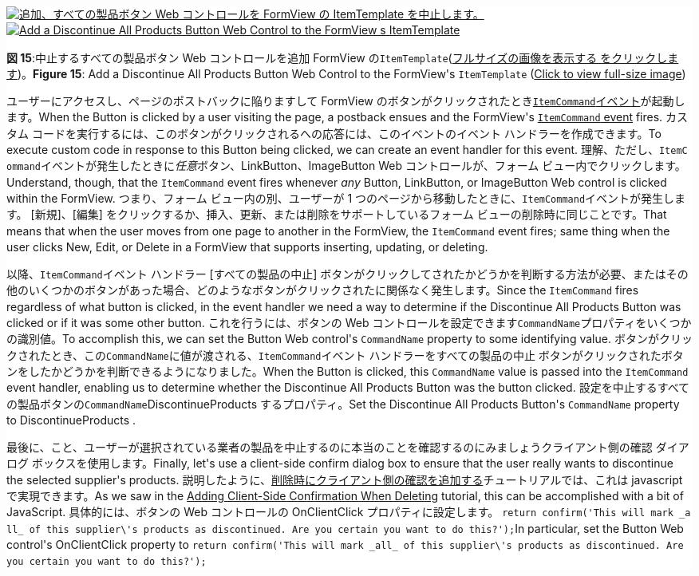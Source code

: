 
<span data-ttu-id="73153-211">[![追加、すべての製品ボタン Web コントロールを FormView の ItemTemplate を中止します。](adding-and-responding-to-buttons-to-a-gridview-cs/_static/image40.png)](adding-and-responding-to-buttons-to-a-gridview-cs/_static/image39.png)</span><span class="sxs-lookup"><span data-stu-id="73153-211">[![Add a Discontinue All Products Button Web Control to the FormView s ItemTemplate](adding-and-responding-to-buttons-to-a-gridview-cs/_static/image40.png)](adding-and-responding-to-buttons-to-a-gridview-cs/_static/image39.png)</span></span>

<span data-ttu-id="73153-212">**図 15**:中止するすべての製品ボタン Web コントロールを追加 FormView の`ItemTemplate`([フルサイズの画像を表示する をクリックします](adding-and-responding-to-buttons-to-a-gridview-cs/_static/image41.png))。</span><span class="sxs-lookup"><span data-stu-id="73153-212">**Figure 15**: Add a Discontinue All Products Button Web Control to the FormView's `ItemTemplate` ([Click to view full-size image](adding-and-responding-to-buttons-to-a-gridview-cs/_static/image41.png))</span></span>


<span data-ttu-id="73153-213">ユーザーにアクセスし、ページのポストバックに陥りますして FormView のボタンがクリックされたとき[`ItemCommand`イベント](https://msdn.microsoft.com/library/system.web.ui.webcontrols.formview.itemcommand.aspx)が起動します。</span><span class="sxs-lookup"><span data-stu-id="73153-213">When the Button is clicked by a user visiting the page, a postback ensues and the FormView's [`ItemCommand` event](https://msdn.microsoft.com/library/system.web.ui.webcontrols.formview.itemcommand.aspx) fires.</span></span> <span data-ttu-id="73153-214">カスタム コードを実行するには、このボタンがクリックされるへの応答には、このイベントのイベント ハンドラーを作成できます。</span><span class="sxs-lookup"><span data-stu-id="73153-214">To execute custom code in response to this Button being clicked, we can create an event handler for this event.</span></span> <span data-ttu-id="73153-215">理解、ただし、`ItemCommand`イベントが発生したときに*任意*ボタン、LinkButton、ImageButton Web コントロールが、フォーム ビュー内でクリックします。</span><span class="sxs-lookup"><span data-stu-id="73153-215">Understand, though, that the `ItemCommand` event fires whenever *any* Button, LinkButton, or ImageButton Web control is clicked within the FormView.</span></span> <span data-ttu-id="73153-216">つまり、フォーム ビュー内の別、ユーザーが 1 つのページから移動したときに、`ItemCommand`イベントが発生します。 [新規]、[編集] をクリックするか、挿入、更新、または削除をサポートしているフォーム ビューの削除時に同じことです。</span><span class="sxs-lookup"><span data-stu-id="73153-216">That means that when the user moves from one page to another in the FormView, the `ItemCommand` event fires; same thing when the user clicks New, Edit, or Delete in a FormView that supports inserting, updating, or deleting.</span></span>

<span data-ttu-id="73153-217">以降、`ItemCommand`イベント ハンドラー [すべての製品の中止] ボタンがクリックしてされたかどうかを判断する方法が必要、またはその他のいくつかのボタンがあった場合、どのようなボタンがクリックされたに関係なく発生します。</span><span class="sxs-lookup"><span data-stu-id="73153-217">Since the `ItemCommand` fires regardless of what button is clicked, in the event handler we need a way to determine if the Discontinue All Products Button was clicked or if it was some other button.</span></span> <span data-ttu-id="73153-218">これを行うには、ボタンの Web コントロールを設定できます`CommandName`プロパティをいくつかの識別値。</span><span class="sxs-lookup"><span data-stu-id="73153-218">To accomplish this, we can set the Button Web control's `CommandName` property to some identifying value.</span></span> <span data-ttu-id="73153-219">ボタンがクリックされたとき、この`CommandName`に値が渡される、`ItemCommand`イベント ハンドラーをすべての製品の中止 ボタンがクリックされたボタンをしたかどうかを判断できるようになりました。</span><span class="sxs-lookup"><span data-stu-id="73153-219">When the Button is clicked, this `CommandName` value is passed into the `ItemCommand` event handler, enabling us to determine whether the Discontinue All Products Button was the button clicked.</span></span> <span data-ttu-id="73153-220">設定を中止するすべての製品ボタンの`CommandName`DiscontinueProducts するプロパティ。</span><span class="sxs-lookup"><span data-stu-id="73153-220">Set the Discontinue All Products Button's `CommandName` property to DiscontinueProducts .</span></span>

<span data-ttu-id="73153-221">最後に、こと、ユーザーが選択されている業者の製品を中止するのに本当のことを確認するのにみましょうクライアント側の確認 ダイアログ ボックスを使用します。</span><span class="sxs-lookup"><span data-stu-id="73153-221">Finally, let's use a client-side confirm dialog box to ensure that the user really wants to discontinue the selected supplier's products.</span></span> <span data-ttu-id="73153-222">説明したように、[削除時にクライアント側の確認を追加する](../editing-inserting-and-deleting-data/adding-client-side-confirmation-when-deleting-cs.md)チュートリアルでは、これは javascript で実現できます。</span><span class="sxs-lookup"><span data-stu-id="73153-222">As we saw in the [Adding Client-Side Confirmation When Deleting](../editing-inserting-and-deleting-data/adding-client-side-confirmation-when-deleting-cs.md) tutorial, this can be accomplished with a bit of JavaScript.</span></span> <span data-ttu-id="73153-223">具体的には、ボタンの Web コントロールの OnClientClick プロパティに設定します。 `return confirm('This will mark _all_ of this supplier\'s products as discontinued. Are you certain you want to do this?');`</span><span class="sxs-lookup"><span data-stu-id="73153-223">In particular, set the Button Web control's OnClientClick property to `return confirm('This will mark _all_ of this supplier\'s products as discontinued. Are you certain you want to do this?');`</span></span>
